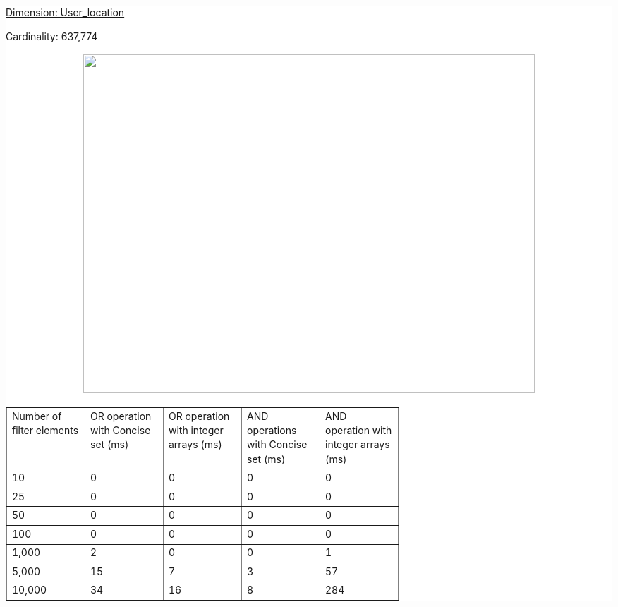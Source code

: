 <span style="text-decoration: underline;">Dimension: User_location</span>

Cardinality: 637,774
<p style="text-align: center;"><a href="http://metamarkets.com/2012/druid-bitmap-compression/user_location/" rel="attachment wp-att-1589"><img class="aligncenter size-large wp-image-1589" title="user_location" alt="" src="http://metamarkets.com/wp-content/uploads/2012/09/user_location-1024x768.png" width="640" height="480" /></a></p>

<table border="1" cellspacing="0" cellpadding="5px">
<tbody>
<tr>
<td valign="top" width="96">Number of filter elements</td>
<td valign="top" width="96">OR operation with Concise set (ms)</td>
<td valign="top" width="96">OR operation with integer arrays (ms)</td>
<td valign="top" width="96">AND operations with Concise set (ms)</td>
<td valign="top" width="96">AND operation with integer arrays (ms)</td>
</tr>
<tr>
<td valign="top" width="96">10</td>
<td valign="top" width="96">0</td>
<td valign="top" width="96">0</td>
<td valign="top" width="96">0</td>
<td valign="top" width="96">0</td>
</tr>
<tr>
<td valign="top" width="96">25</td>
<td valign="top" width="96">0</td>
<td valign="top" width="96">0</td>
<td valign="top" width="96">0</td>
<td valign="top" width="96">0</td>
</tr>
<tr>
<td valign="top" width="96">50</td>
<td valign="top" width="96">0</td>
<td valign="top" width="96">0</td>
<td valign="top" width="96">0</td>
<td valign="top" width="96">0</td>
</tr>
<tr>
<td valign="top" width="96">100</td>
<td valign="top" width="96">0</td>
<td valign="top" width="96">0</td>
<td valign="top" width="96">0</td>
<td valign="top" width="96">0</td>
</tr>
<tr>
<td valign="top" width="96">1,000</td>
<td valign="top" width="96">2</td>
<td valign="top" width="96">0</td>
<td valign="top" width="96">0</td>
<td valign="top" width="96">1</td>
</tr>
<tr>
<td valign="top" width="96">5,000</td>
<td valign="top" width="96">15</td>
<td valign="top" width="96">7</td>
<td valign="top" width="96">3</td>
<td valign="top" width="96">57</td>
</tr>
<tr>
<td valign="top" width="96">10,000</td>
<td valign="top" width="96">34</td>
<td valign="top" width="96">16</td>
<td valign="top" width="96">8</td>
<td valign="top" width="96">284</td>
</tr>
<tr>